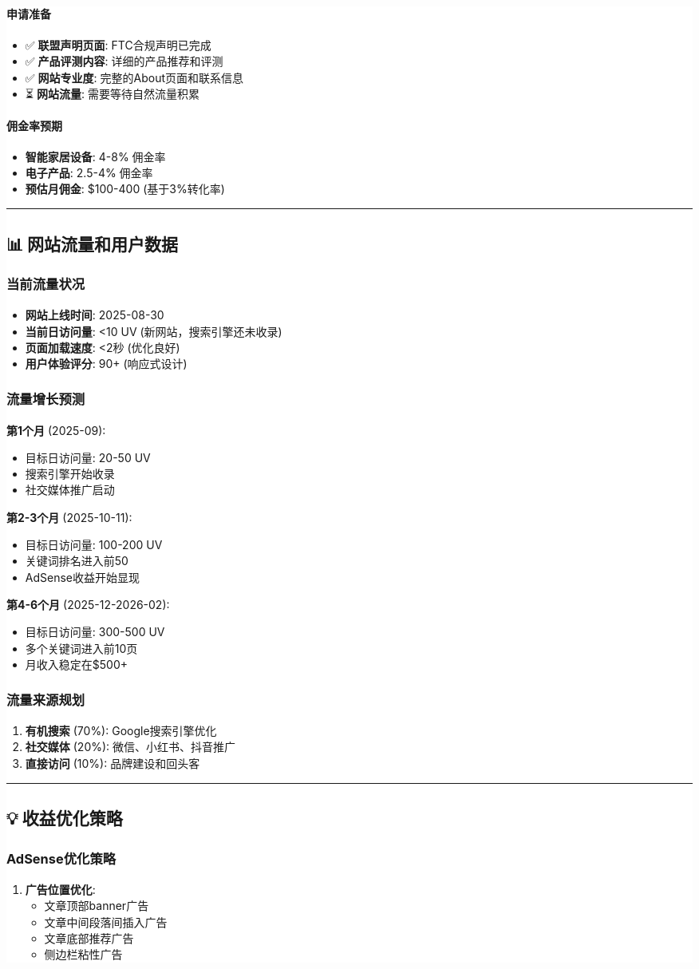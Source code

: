 #### 申请准备
- ✅ **联盟声明页面**: FTC合规声明已完成
- ✅ **产品评测内容**: 详细的产品推荐和评测
- ✅ **网站专业度**: 完整的About页面和联系信息
- ⏳ **网站流量**: 需要等待自然流量积累

#### 佣金率预期
- **智能家居设备**: 4-8% 佣金率
- **电子产品**: 2.5-4% 佣金率
- **预估月佣金**: $100-400 (基于3%转化率)

---

## 📊 网站流量和用户数据

### 当前流量状况
- **网站上线时间**: 2025-08-30
- **当前日访问量**: <10 UV (新网站，搜索引擎还未收录)
- **页面加载速度**: <2秒 (优化良好)
- **用户体验评分**: 90+ (响应式设计)

### 流量增长预测
**第1个月** (2025-09):
- 目标日访问量: 20-50 UV
- 搜索引擎开始收录
- 社交媒体推广启动

**第2-3个月** (2025-10-11):
- 目标日访问量: 100-200 UV  
- 关键词排名进入前50
- AdSense收益开始显现

**第4-6个月** (2025-12-2026-02):
- 目标日访问量: 300-500 UV
- 多个关键词进入前10页
- 月收入稳定在$500+

### 流量来源规划
1. **有机搜索** (70%): Google搜索引擎优化
2. **社交媒体** (20%): 微信、小红书、抖音推广
3. **直接访问** (10%): 品牌建设和回头客

---

## 💡 收益优化策略

### AdSense优化策略
1. **广告位置优化**:
   - 文章顶部banner广告
   - 文章中间段落间插入广告
   - 文章底部推荐广告
   - 侧边栏粘性广告
